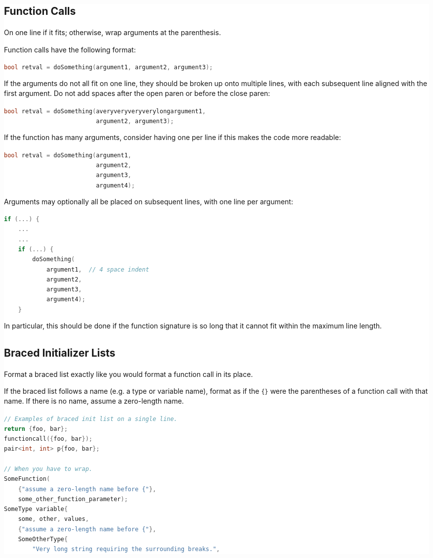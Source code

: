 ## Function Calls

On one line if it fits; otherwise, wrap arguments at the parenthesis.

Function calls have the following format:

```cpp
bool retval = doSomething(argument1, argument2, argument3);
```

If the arguments do not all fit on one line, they should be broken up onto multiple lines, with each subsequent line aligned with the first argument. Do not add spaces after the open paren or before the close paren:

```cpp
bool retval = doSomething(averyveryveryverylongargument1,
                          argument2, argument3);
```

If the function has many arguments, consider having one per line if this makes the code more readable:

```cpp
bool retval = doSomething(argument1,
                          argument2,
                          argument3,
                          argument4);
```

Arguments may optionally all be placed on subsequent lines, with one line per argument:

```cpp
if (...) {
    ...
    ...
    if (...) {
        doSomething(
            argument1,  // 4 space indent
            argument2,
            argument3,
            argument4);
    }
```

In particular, this should be done if the function signature is so long that it cannot fit within the maximum line length.

## Braced Initializer Lists

Format a braced list exactly like you would format a function call in its place.

If the braced list follows a name (e.g. a type or variable name), format as if the `{}` were the parentheses of a function call with that name. If there is no name, assume a zero-length name.

```cpp
// Examples of braced init list on a single line.
return {foo, bar};
functioncall({foo, bar});
pair<int, int> p{foo, bar};

// When you have to wrap.
SomeFunction(
    {"assume a zero-length name before {"},
    some_other_function_parameter);
SomeType variable{
    some, other, values,
    {"assume a zero-length name before {"},
    SomeOtherType{
        "Very long string requiring the surrounding breaks.",
```
